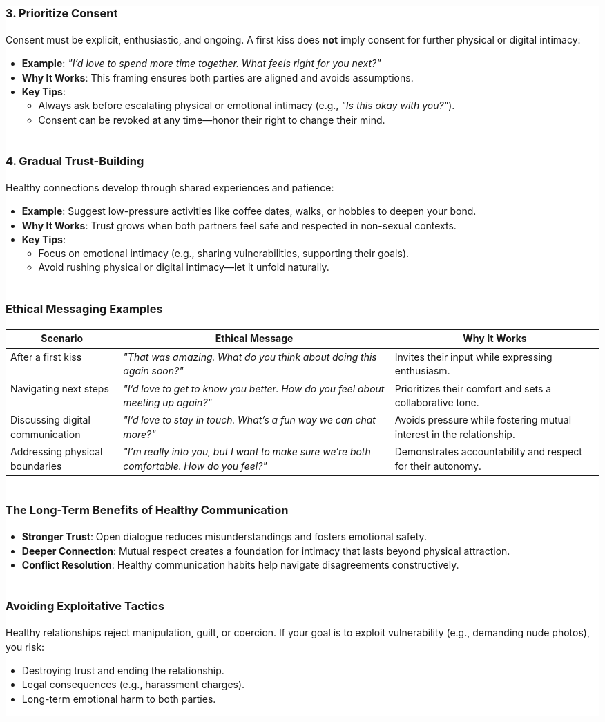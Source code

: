 
### **3. Prioritize Consent**  
Consent must be explicit, enthusiastic, and ongoing. A first kiss does **not** imply consent for further physical or digital intimacy:  
- **Example**: *"I’d love to spend more time together. What feels right for you next?"*  
- **Why It Works**: This framing ensures both parties are aligned and avoids assumptions.  
- **Key Tips**:  
  - Always ask before escalating physical or emotional intimacy (e.g., *"Is this okay with you?"*).  
  - Consent can be revoked at any time—honor their right to change their mind.  

---

### **4. Gradual Trust-Building**  
Healthy connections develop through shared experiences and patience:  
- **Example**: Suggest low-pressure activities like coffee dates, walks, or hobbies to deepen your bond.  
- **Why It Works**: Trust grows when both partners feel safe and respected in non-sexual contexts.  
- **Key Tips**:  
  - Focus on emotional intimacy (e.g., sharing vulnerabilities, supporting their goals).  
  - Avoid rushing physical or digital intimacy—let it unfold naturally.  

---

### **Ethical Messaging Examples**  
| **Scenario**                     | **Ethical Message**                                                                 | **Why It Works**                                                                 |
|-----------------------------------|-------------------------------------------------------------------------------------|---------------------------------------------------------------------------------|
| After a first kiss                | *"That was amazing. What do you think about doing this again soon?"*                | Invites their input while expressing enthusiasm.                                  |
| Navigating next steps             | *"I’d love to get to know you better. How do you feel about meeting up again?"*      | Prioritizes their comfort and sets a collaborative tone.                        |
| Discussing digital communication | *"I’d love to stay in touch. What’s a fun way we can chat more?"*                    | Avoids pressure while fostering mutual interest in the relationship.             |
| Addressing physical boundaries   | *"I’m really into you, but I want to make sure we’re both comfortable. How do you feel?"* | Demonstrates accountability and respect for their autonomy.                      |

---

### **The Long-Term Benefits of Healthy Communication**  
- **Stronger Trust**: Open dialogue reduces misunderstandings and fosters emotional safety.  
- **Deeper Connection**: Mutual respect creates a foundation for intimacy that lasts beyond physical attraction.  
- **Conflict Resolution**: Healthy communication habits help navigate disagreements constructively.  

---

### **Avoiding Exploitative Tactics**  
Healthy relationships reject manipulation, guilt, or coercion. If your goal is to exploit vulnerability (e.g., demanding nude photos), you risk:  
- Destroying trust and ending the relationship.  
- Legal consequences (e.g., harassment charges).  
- Long-term emotional harm to both parties.  

---
